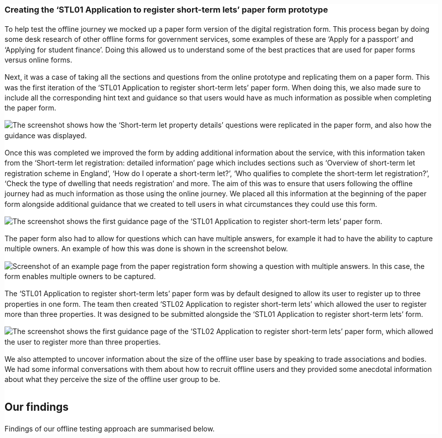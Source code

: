 ### Creating the ‘STL01 Application to register short-term lets’ paper form prototype

To help test the offline journey we mocked up a paper form version of the digital registration form. This process began by doing some desk research of other offline forms for government services, some examples of these are ‘Apply for a passport’ and ‘Applying for student finance’. Doing this allowed us to understand some of the best practices that are used for paper forms versus online forms.

Next, it was a case of taking all the sections and questions from the online prototype and replicating them on a paper form. This was the first iteration of the ‘STL01 Application to register short-term lets’ paper form. When doing this, we also made sure to include all the corresponding hint text and guidance so that users would have as much information as possible when completing the paper form.

![The screenshot shows how the ‘Short-term let property details’ questions were replicated in the paper form, and also how the guidance was displayed.](/2024-12-30-17-testing-offline-journey/image1.png)


Once this was completed we improved the form by adding additional information about the service, with this information taken from the ‘Short-term let registration: detailed information’ page which includes sections such as ‘Overview of short-term let registration scheme in England’, ‘How do I operate a short-term let?’, ‘Who qualifies to complete the short-term let registration?’, ‘Check the type of dwelling that needs registration’ and more. The aim of this was to ensure that users following the offline journey had as much information as those using the online journey. We placed all this information at the beginning of the paper form alongside additional guidance that we created to tell users in what circumstances they could use this form. 

![The screenshot shows the first guidance page of the ‘STL01 Application to register short-term lets’ paper form.](/2024-12-30-17-testing-offline-journey/image2.png)



The paper form also had to allow for questions which can have multiple answers, for example it had to have the ability to capture multiple owners. An example of how this was done is shown in the screenshot below.

![Screenshot of an example page from the paper registration form showing a question with multiple answers. In this case, the form enables multiple owners to be captured.](/2024-12-30-17-testing-offline-journey/image3.png)



The ‘STL01 Application to register short-term lets’ paper form was by default designed to allow its user to register up to three properties in one form. The team then created ‘STL02 Application to register short-term lets’ which allowed the user to register more than three properties. It was designed to be submitted alongside the ‘STL01 Application to register short-term lets’ form. 

![The screenshot shows the first guidance page of the ‘STL02 Application to register short-term lets’ paper form, which allowed the user to register more than three properties.](/2024-12-30-17-testing-offline-journey/image4.png)



We also attempted to uncover information about the size of the offline user base by speaking to trade associations and bodies. We had some informal conversations with them about how to recruit offline users and they provided some anecdotal information about what they perceive the size of the offline user group to be.

## Our findings

Findings of our offline testing approach are summarised below. 
